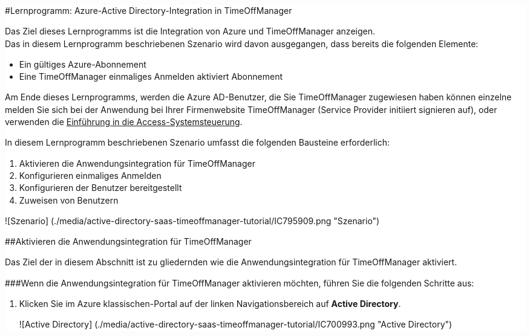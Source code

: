 <properties 
    pageTitle="Lernprogramm: Azure-Active Directory-Integration in TimeOffManager | Microsoft Azure" 
    description="Informationen Sie zur Verwendung von TimeOffManager mit Azure Active Directory einmaliges Anmelden, automatisierte Bereitstellung und mehr aktivieren!" 
    services="active-directory" 
    authors="jeevansd"  
    documentationCenter="na" 
    manager="femila"/>
<tags 
    ms.service="active-directory" 
    ms.devlang="na" 
    ms.topic="article" 
    ms.tgt_pltfrm="na" 
    ms.workload="identity" 
    ms.date="10/10/2016" 
    ms.author="jeedes" />

#<a name="tutorial-azure-active-directory-integration-with-timeoffmanager"></a>Lernprogramm: Azure-Active Directory-Integration in TimeOffManager
  
Das Ziel dieses Lernprogramms ist die Integration von Azure und TimeOffManager anzeigen.  
Das in diesem Lernprogramm beschriebenen Szenario wird davon ausgegangen, dass bereits die folgenden Elemente:

-   Ein gültiges Azure-Abonnement
-   Eine TimeOffManager einmaliges Anmelden aktiviert Abonnement
  
Am Ende dieses Lernprogramms, werden die Azure AD-Benutzer, die Sie TimeOffManager zugewiesen haben können einzelne melden Sie sich bei der Anwendung bei Ihrer Firmenwebsite TimeOffManager (Service Provider initiiert signieren auf), oder verwenden die [Einführung in die Access-Systemsteuerung](active-directory-saas-access-panel-introduction.md).
  
In diesem Lernprogramm beschriebenen Szenario umfasst die folgenden Bausteine erforderlich:

1.  Aktivieren die Anwendungsintegration für TimeOffManager
2.  Konfigurieren einmaliges Anmelden
3.  Konfigurieren der Benutzer bereitgestellt
4.  Zuweisen von Benutzern

![Szenario] (./media/active-directory-saas-timeoffmanager-tutorial/IC795909.png "Szenario")

##<a name="enabling-the-application-integration-for-timeoffmanager"></a>Aktivieren die Anwendungsintegration für TimeOffManager
  
Das Ziel der in diesem Abschnitt ist zu gliedernden wie die Anwendungsintegration für TimeOffManager aktiviert.

###<a name="to-enable-the-application-integration-for-timeoffmanager-perform-the-following-steps"></a>Wenn die Anwendungsintegration für TimeOffManager aktivieren möchten, führen Sie die folgenden Schritte aus:

1.  Klicken Sie im Azure klassischen-Portal auf der linken Navigationsbereich auf **Active Directory**.

    ![Active Directory] (./media/active-directory-saas-timeoffmanager-tutorial/IC700993.png "Active Directory")
